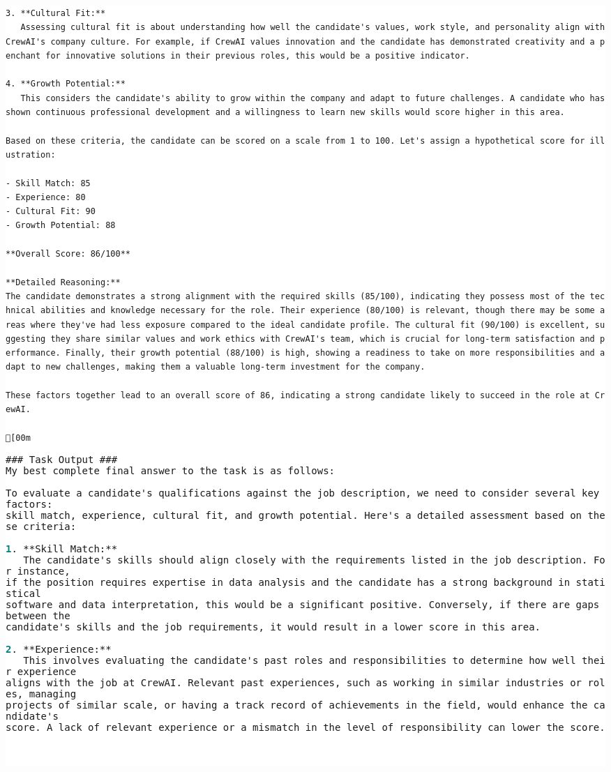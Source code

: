     3. **Cultural Fit:**  
       Assessing cultural fit is about understanding how well the candidate's values, work style, and personality align with CrewAI's company culture. For example, if CrewAI values innovation and the candidate has demonstrated creativity and a penchant for innovative solutions in their previous roles, this would be a positive indicator.
    
    4. **Growth Potential:**  
       This considers the candidate's ability to grow within the company and adapt to future challenges. A candidate who has shown continuous professional development and a willingness to learn new skills would score higher in this area.
    
    Based on these criteria, the candidate can be scored on a scale from 1 to 100. Let's assign a hypothetical score for illustration:
    
    - Skill Match: 85  
    - Experience: 80  
    - Cultural Fit: 90  
    - Growth Potential: 88  
    
    **Overall Score: 86/100**
    
    **Detailed Reasoning:**  
    The candidate demonstrates a strong alignment with the required skills (85/100), indicating they possess most of the technical abilities and knowledge necessary for the role. Their experience (80/100) is relevant, though there may be some areas where they've had less exposure compared to the ideal candidate profile. The cultural fit (90/100) is excellent, suggesting they share similar values and work ethics with CrewAI's team, which is crucial for long-term satisfaction and performance. Finally, their growth potential (88/100) is high, showing a readiness to take on more responsibilities and adapt to new challenges, making them a valuable long-term investment for the company.
    
    These factors together lead to an overall score of 86, indicating a strong candidate likely to succeed in the role at CrewAI.
    
    [00m
    


<pre style="white-space:pre;overflow-x:auto;line-height:normal;font-family:Menlo,'DejaVu Sans Mono',consolas,'Courier New',monospace">### Task Output ###
My best complete final answer to the task is as follows:  

To evaluate a candidate's qualifications against the job description, we need to consider several key factors: 
skill match, experience, cultural fit, and growth potential. Here's a detailed assessment based on these criteria:

<span style="color: #008080; text-decoration-color: #008080; font-weight: bold">1</span>. **Skill Match:**  
   The candidate's skills should align closely with the requirements listed in the job description. For instance, 
if the position requires expertise in data analysis and the candidate has a strong background in statistical 
software and data interpretation, this would be a significant positive. Conversely, if there are gaps between the 
candidate's skills and the job requirements, it would result in a lower score in this area.

<span style="color: #008080; text-decoration-color: #008080; font-weight: bold">2</span>. **Experience:**  
   This involves evaluating the candidate's past roles and responsibilities to determine how well their experience 
aligns with the job at CrewAI. Relevant past experiences, such as working in similar industries or roles, managing 
projects of similar scale, or having a track record of achievements in the field, would enhance the candidate's 
score. A lack of relevant experience or a mismatch in the level of responsibility can lower the score.
